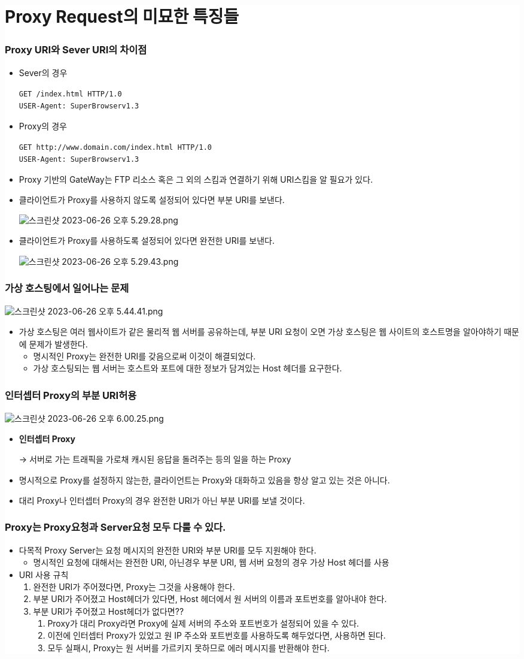 
# Proxy Request의 미묘한 특징들

### Proxy URI와 Sever URI의 차이점

- Sever의 경우
    
    ```bash
    GET /index.html HTTP/1.0
    USER-Agent: SuperBrowserv1.3
    ```
    
- Proxy의 경우
    
    ```bash
    GET http://www.domain.com/index.html HTTP/1.0
    USER-Agent: SuperBrowserv1.3
    ```
    
- Proxy 기반의 GateWay는 FTP 리소스 혹은 그 외의 스킴과 연결하기 위해 URI스킴을 알 필요가 있다.
- 클라이언트가 Proxy를 사용하지 않도록 설정되어 있다면 부분 URI를 보낸다.
    
    ![스크린샷 2023-06-26 오후 5.29.28.png](12%20Proxy%204038ff4a49d94221b656609109719300/%25EC%258A%25A4%25ED%2581%25AC%25EB%25A6%25B0%25EC%2583%25B7_2023-06-26_%25EC%2598%25A4%25ED%259B%2584_5.29.28.png)
    
- 클라이언트가 Proxy를 사용하도록 설정되어 있다면 완전한 URI를 보낸다.
    
    ![스크린샷 2023-06-26 오후 5.29.43.png](12%20Proxy%204038ff4a49d94221b656609109719300/%25EC%258A%25A4%25ED%2581%25AC%25EB%25A6%25B0%25EC%2583%25B7_2023-06-26_%25EC%2598%25A4%25ED%259B%2584_5.29.43.png)
    

### 가상 호스팅에서 일어나는 문제

![스크린샷 2023-06-26 오후 5.44.41.png](12%20Proxy%204038ff4a49d94221b656609109719300/%25EC%258A%25A4%25ED%2581%25AC%25EB%25A6%25B0%25EC%2583%25B7_2023-06-26_%25EC%2598%25A4%25ED%259B%2584_5.44.41.png)

- 가상 호스팅은 여러 웹사이트가 같은 물리적 웹 서버를 공유하는데, 부분 URI 요청이 오면 가상 호스팅은 웹 사이트의 호스트명을 알아야하기 때문에 문제가 발생한다.
    - 명시적인 Proxy는 완전한 URI를 갖음으로써 이것이 해결되었다.
    - 가상 호스팅되는 웹 서버는 호스트와 포트에 대한 정보가 담겨있는 Host 헤더를 요구한다.

### 인터셉터 Proxy의 부분 URI허용

![스크린샷 2023-06-26 오후 6.00.25.png](12%20Proxy%204038ff4a49d94221b656609109719300/%25EC%258A%25A4%25ED%2581%25AC%25EB%25A6%25B0%25EC%2583%25B7_2023-06-26_%25EC%2598%25A4%25ED%259B%2584_6.00.25.png)

- **인터셉터 Proxy**
    
    → 서버로 가는 트래픽을 가로채 캐시된 응답을 돌려주는 등의 일을 하는 Proxy
    
- 명시적으로 Proxy를 설정하지 않는한, 클라이언트는 Proxy와 대화하고 있음을 항상 알고 있는 것은 아니다.
- 대리 Proxy나 인터셉터 Proxy의 경우 완전한 URI가 아닌 부분 URI를 보낼 것이다.

### Proxy는 Proxy요청과 Server요청 모두 다룰 수 있다.

- 다목적 Proxy Server는 요청 메시지의 완전한 URI와 부분 URI를 모두 지원해야 한다.
    - 명시적인 요청에 대해서는 완전한 URI, 아닌경우 부분 URI, 웹 서버 요청의 경우 가상 Host 헤더를 사용
- URI 사용 규칙
    1. 완전한 URI가 주어졌다면, Proxy는 그것을 사용해야 한다.
    2. 부분 URI가 주어졌고 Host헤더가 있다면, Host 헤더에서 원 서버의 이름과 포트번호를 알아내야 한다.
    3. 부분 URI가 주어졌고 Host헤더가 없다면??
        1. Proxy가 대리 Proxy라면 Proxy에 실제 서버의 주소와 포트번호가 설정되어 있을 수 있다.
        2. 이전에 인터셉터 Proxy가 있었고 원 IP 주소와 포트번호를 사용하도록 해두었다면, 사용하면 된다.
        3. 모두 실패시, Proxy는 원 서버를 가르키지 못하므로 에러 메시지를 반환해야 한다.
